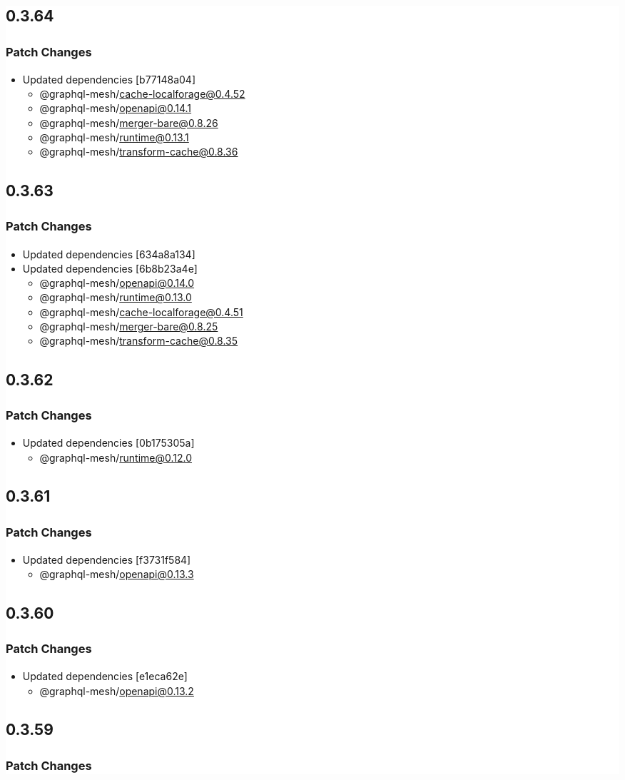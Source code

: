 ## 0.3.64

### Patch Changes

- Updated dependencies [b77148a04]
  - @graphql-mesh/cache-localforage@0.4.52
  - @graphql-mesh/openapi@0.14.1
  - @graphql-mesh/merger-bare@0.8.26
  - @graphql-mesh/runtime@0.13.1
  - @graphql-mesh/transform-cache@0.8.36

## 0.3.63

### Patch Changes

- Updated dependencies [634a8a134]
- Updated dependencies [6b8b23a4e]
  - @graphql-mesh/openapi@0.14.0
  - @graphql-mesh/runtime@0.13.0
  - @graphql-mesh/cache-localforage@0.4.51
  - @graphql-mesh/merger-bare@0.8.25
  - @graphql-mesh/transform-cache@0.8.35

## 0.3.62

### Patch Changes

- Updated dependencies [0b175305a]
  - @graphql-mesh/runtime@0.12.0

## 0.3.61

### Patch Changes

- Updated dependencies [f3731f584]
  - @graphql-mesh/openapi@0.13.3

## 0.3.60

### Patch Changes

- Updated dependencies [e1eca62e]
  - @graphql-mesh/openapi@0.13.2

## 0.3.59

### Patch Changes
